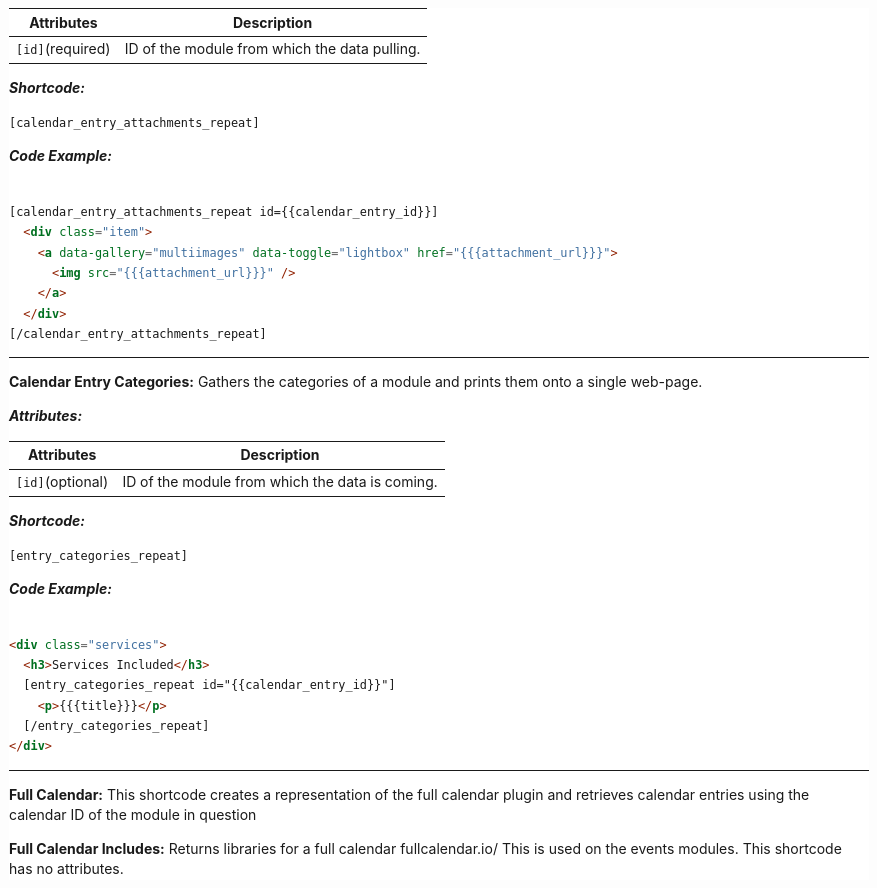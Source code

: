 | Attributes | Description |
| ----------- | ----------- |
| `[id]`(required) | ID of the module from which the data pulling. |

***Shortcode:***

`[calendar_entry_attachments_repeat]`

***Code Example:*** 

```html

[calendar_entry_attachments_repeat id={{calendar_entry_id}}]
  <div class="item">
    <a data-gallery="multiimages" data-toggle="lightbox" href="{{{attachment_url}}}">
      <img src="{{{attachment_url}}}" />
    </a>
  </div>
[/calendar_entry_attachments_repeat]

```

---

**Calendar Entry Categories:** Gathers the categories of a module and prints them onto a single web-page.

***Attributes:***

| Attributes | Description |
| ----------- | ----------- |
| `[id]`(optional) | ID of the module from which the data is coming. |

***Shortcode:***

`[entry_categories_repeat]`

***Code Example:*** 

```html

<div class="services">
  <h3>Services Included</h3>
  [entry_categories_repeat id="{{calendar_entry_id}}"]
    <p>{{{title}}}</p>
  [/entry_categories_repeat]
</div>

```

---

**Full Calendar:** This shortcode creates a representation of the full calendar plugin and retrieves calendar entries using the calendar ID of the module in question 

**Full Calendar Includes:** Returns libraries for a full calendar fullcalendar.io/ This is used on the events modules. This shortcode has no attributes. 


[^1]: For example, if the link reads https://www.youtube.com/embed/fg_O2cdOQxA?controls=0, you only need to copy the fg_O2cdOQxA after the forward slash.